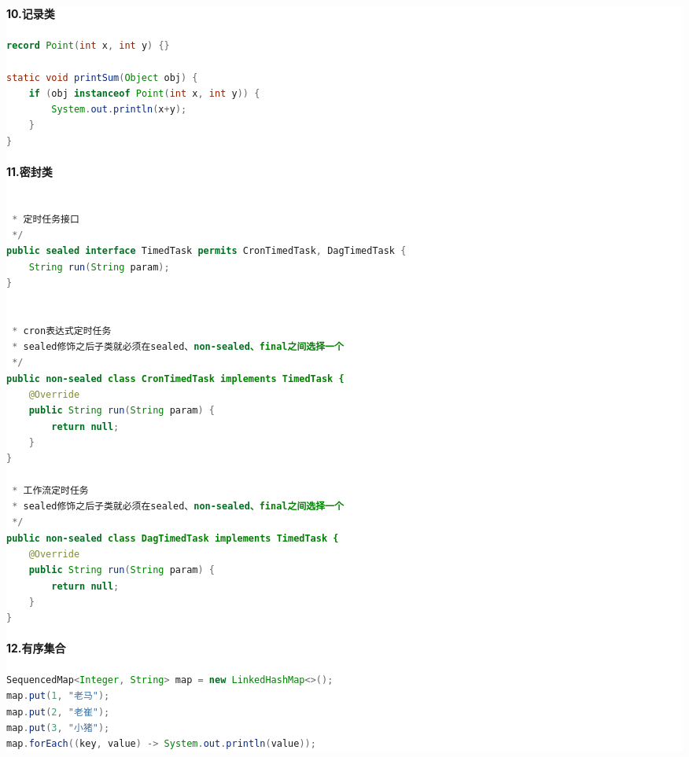 #### 10.记录类

```java
record Point(int x, int y) {}

static void printSum(Object obj) {
    if (obj instanceof Point(int x, int y)) {
        System.out.println(x+y);
    }
}

```

#### 11.密封类

```java

 * 定时任务接口
 */
public sealed interface TimedTask permits CronTimedTask, DagTimedTask {
    String run(String param);
}


 * cron表达式定时任务
 * sealed修饰之后子类就必须在sealed、non-sealed、final之间选择一个
 */
public non-sealed class CronTimedTask implements TimedTask {
    @Override
    public String run(String param) {
        return null;
    }
}

 * 工作流定时任务
 * sealed修饰之后子类就必须在sealed、non-sealed、final之间选择一个
 */
public non-sealed class DagTimedTask implements TimedTask {
    @Override
    public String run(String param) {
        return null;
    }
}

```

#### 12.有序集合

```java
SequencedMap<Integer, String> map = new LinkedHashMap<>();
map.put(1, "老马");
map.put(2, "老崔");
map.put(3, "小猪");
map.forEach((key, value) -> System.out.println(value));

```
